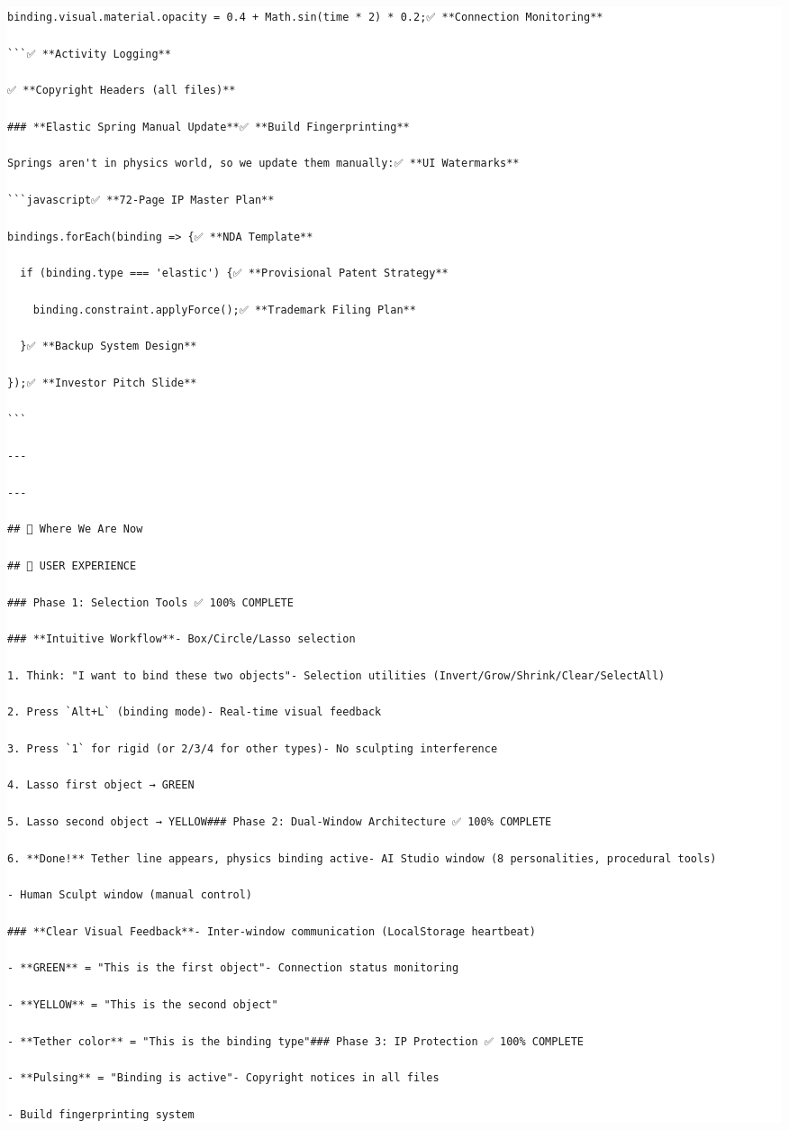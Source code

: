 ``````
binding.visual.material.opacity = 0.4 + Math.sin(time * 2) * 0.2;✅ **Connection Monitoring**  

```✅ **Activity Logging**  

✅ **Copyright Headers (all files)**  

### **Elastic Spring Manual Update**✅ **Build Fingerprinting**  

Springs aren't in physics world, so we update them manually:✅ **UI Watermarks**  

```javascript✅ **72-Page IP Master Plan**  

bindings.forEach(binding => {✅ **NDA Template**  

  if (binding.type === 'elastic') {✅ **Provisional Patent Strategy**  

    binding.constraint.applyForce();✅ **Trademark Filing Plan**  

  }✅ **Backup System Design**  

});✅ **Investor Pitch Slide**  

```

---

---

## 🎯 Where We Are Now

## 🎨 USER EXPERIENCE

### Phase 1: Selection Tools ✅ 100% COMPLETE

### **Intuitive Workflow**- Box/Circle/Lasso selection

1. Think: "I want to bind these two objects"- Selection utilities (Invert/Grow/Shrink/Clear/SelectAll)

2. Press `Alt+L` (binding mode)- Real-time visual feedback

3. Press `1` for rigid (or 2/3/4 for other types)- No sculpting interference

4. Lasso first object → GREEN

5. Lasso second object → YELLOW### Phase 2: Dual-Window Architecture ✅ 100% COMPLETE

6. **Done!** Tether line appears, physics binding active- AI Studio window (8 personalities, procedural tools)

- Human Sculpt window (manual control)

### **Clear Visual Feedback**- Inter-window communication (LocalStorage heartbeat)

- **GREEN** = "This is the first object"- Connection status monitoring

- **YELLOW** = "This is the second object"

- **Tether color** = "This is the binding type"### Phase 3: IP Protection ✅ 100% COMPLETE

- **Pulsing** = "Binding is active"- Copyright notices in all files

- Build fingerprinting system
``````